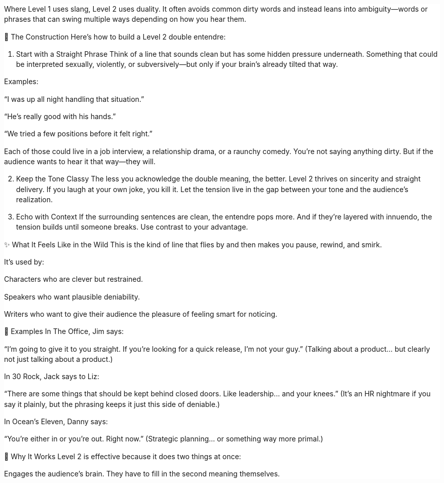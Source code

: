 Where Level 1 uses slang, Level 2 uses duality. It often avoids common dirty words and instead leans into ambiguity—words or phrases that can swing multiple ways depending on how you hear them.

🧪 The Construction
Here’s how to build a Level 2 double entendre:

1. Start with a Straight Phrase
Think of a line that sounds clean but has some hidden pressure underneath. Something that could be interpreted sexually, violently, or subversively—but only if your brain’s already tilted that way.

Examples:

“I was up all night handling that situation.”

“He’s really good with his hands.”

“We tried a few positions before it felt right.”

Each of those could live in a job interview, a relationship drama, or a raunchy comedy. You’re not saying anything dirty. But if the audience wants to hear it that way—they will.

2. Keep the Tone Classy
The less you acknowledge the double meaning, the better. Level 2 thrives on sincerity and straight delivery. If you laugh at your own joke, you kill it. Let the tension live in the gap between your tone and the audience’s realization.

3. Echo with Context
If the surrounding sentences are clean, the entendre pops more. And if they’re layered with innuendo, the tension builds until someone breaks. Use contrast to your advantage.

✨ What It Feels Like in the Wild
This is the kind of line that flies by and then makes you pause, rewind, and smirk.

It’s used by:

Characters who are clever but restrained.

Speakers who want plausible deniability.

Writers who want to give their audience the pleasure of feeling smart for noticing.

🧠 Examples
In The Office, Jim says:

“I’m going to give it to you straight. If you’re looking for a quick release, I’m not your guy.”
(Talking about a product… but clearly not just talking about a product.)

In 30 Rock, Jack says to Liz:

“There are some things that should be kept behind closed doors. Like leadership... and your knees.”
(It’s an HR nightmare if you say it plainly, but the phrasing keeps it just this side of deniable.)

In Ocean’s Eleven, Danny says:

“You’re either in or you’re out. Right now.”
(Strategic planning… or something way more primal.)

🎯 Why It Works
Level 2 is effective because it does two things at once:

Engages the audience’s brain. They have to fill in the second meaning themselves.
